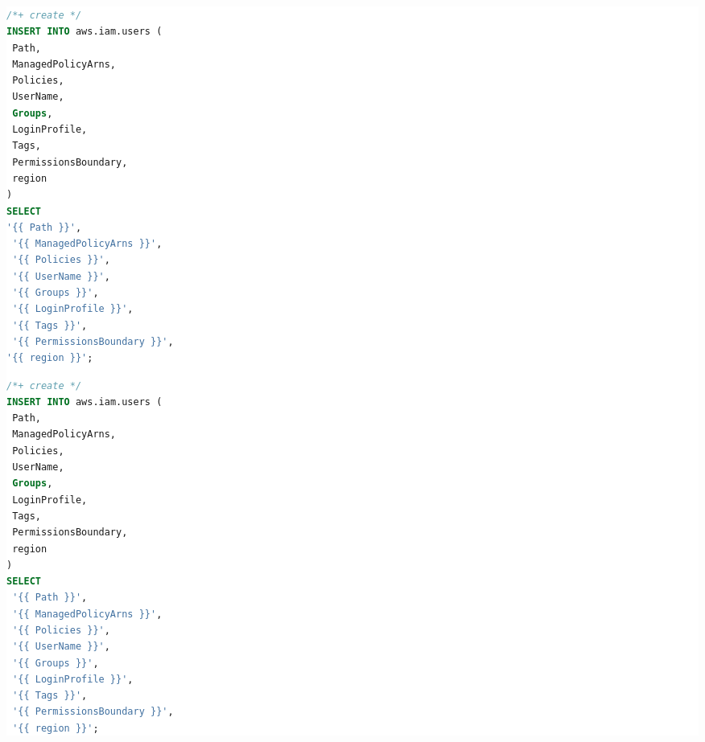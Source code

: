 ```sql
/*+ create */
INSERT INTO aws.iam.users (
 Path,
 ManagedPolicyArns,
 Policies,
 UserName,
 Groups,
 LoginProfile,
 Tags,
 PermissionsBoundary,
 region
)
SELECT 
'{{ Path }}',
 '{{ ManagedPolicyArns }}',
 '{{ Policies }}',
 '{{ UserName }}',
 '{{ Groups }}',
 '{{ LoginProfile }}',
 '{{ Tags }}',
 '{{ PermissionsBoundary }}',
'{{ region }}';
```
</TabItem>
<TabItem value="all">

```sql
/*+ create */
INSERT INTO aws.iam.users (
 Path,
 ManagedPolicyArns,
 Policies,
 UserName,
 Groups,
 LoginProfile,
 Tags,
 PermissionsBoundary,
 region
)
SELECT 
 '{{ Path }}',
 '{{ ManagedPolicyArns }}',
 '{{ Policies }}',
 '{{ UserName }}',
 '{{ Groups }}',
 '{{ LoginProfile }}',
 '{{ Tags }}',
 '{{ PermissionsBoundary }}',
 '{{ region }}';
```
</TabItem>
<TabItem value="manifest">
